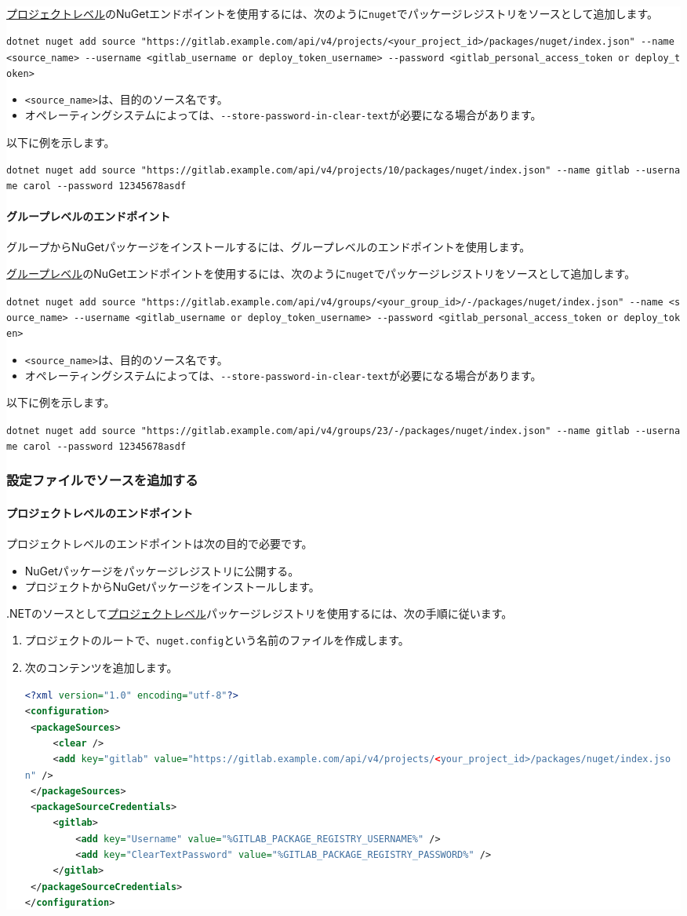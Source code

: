 [プロジェクトレベル](#use-the-gitlab-endpoint-for-nuget-packages)のNuGetエンドポイントを使用するには、次のように`nuget`でパッケージレジストリをソースとして追加します。

```shell
dotnet nuget add source "https://gitlab.example.com/api/v4/projects/<your_project_id>/packages/nuget/index.json" --name <source_name> --username <gitlab_username or deploy_token_username> --password <gitlab_personal_access_token or deploy_token>
```

- `<source_name>`は、目的のソース名です。
- オペレーティングシステムによっては、`--store-password-in-clear-text`が必要になる場合があります。

以下に例を示します。

```shell
dotnet nuget add source "https://gitlab.example.com/api/v4/projects/10/packages/nuget/index.json" --name gitlab --username carol --password 12345678asdf
```

#### グループレベルのエンドポイント

グループからNuGetパッケージをインストールするには、グループレベルのエンドポイントを使用します。

[グループレベル](#use-the-gitlab-endpoint-for-nuget-packages)のNuGetエンドポイントを使用するには、次のように`nuget`でパッケージレジストリをソースとして追加します。

```shell
dotnet nuget add source "https://gitlab.example.com/api/v4/groups/<your_group_id>/-/packages/nuget/index.json" --name <source_name> --username <gitlab_username or deploy_token_username> --password <gitlab_personal_access_token or deploy_token>
```

- `<source_name>`は、目的のソース名です。
- オペレーティングシステムによっては、`--store-password-in-clear-text`が必要になる場合があります。

以下に例を示します。

```shell
dotnet nuget add source "https://gitlab.example.com/api/v4/groups/23/-/packages/nuget/index.json" --name gitlab --username carol --password 12345678asdf
```

### 設定ファイルでソースを追加する

#### プロジェクトレベルのエンドポイント

プロジェクトレベルのエンドポイントは次の目的で必要です。

- NuGetパッケージをパッケージレジストリに公開する。
- プロジェクトからNuGetパッケージをインストールします。

.NETのソースとして[プロジェクトレベル](#use-the-gitlab-endpoint-for-nuget-packages)パッケージレジストリを使用するには、次の手順に従います。

1. プロジェクトのルートで、`nuget.config`という名前のファイルを作成します。
1. 次のコンテンツを追加します。

   ```xml
   <?xml version="1.0" encoding="utf-8"?>
   <configuration>
    <packageSources>
        <clear />
        <add key="gitlab" value="https://gitlab.example.com/api/v4/projects/<your_project_id>/packages/nuget/index.json" />
    </packageSources>
    <packageSourceCredentials>
        <gitlab>
            <add key="Username" value="%GITLAB_PACKAGE_REGISTRY_USERNAME%" />
            <add key="ClearTextPassword" value="%GITLAB_PACKAGE_REGISTRY_PASSWORD%" />
        </gitlab>
    </packageSourceCredentials>
   </configuration>
   ```
